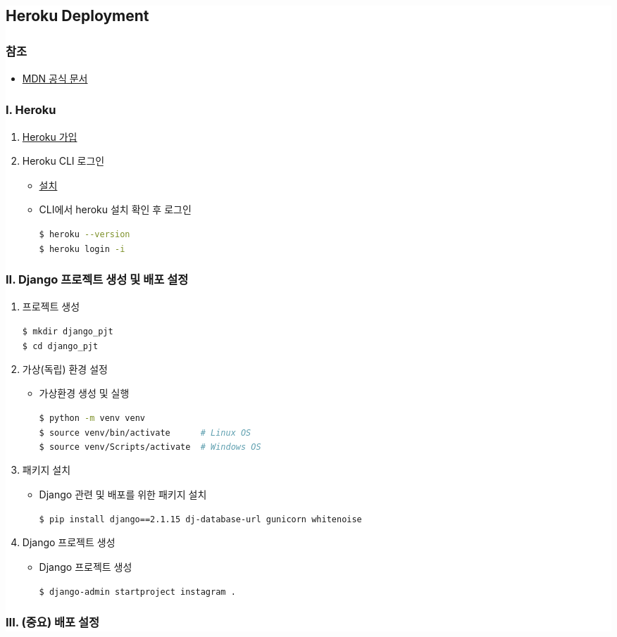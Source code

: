 ## Heroku Deployment

### 참조

- [MDN 공식 문서](https://developer.mozilla.org/en-US/docs/Learn/Server-side/Django/Deployment)

### I. Heroku

1. [Heroku 가입](http://heroku.com/)

2. Heroku CLI 로그인

   - [설치](https://devcenter.heroku.com/articles/heroku-cli#download-and-install)

   - CLI에서 heroku 설치 확인 후 로그인

     ```bash
     $ heroku --version
     $ heroku login -i
     ```

### II. Django 프로젝트 생성 및 배포 설정

1. 프로젝트 생성

   ```bash
   $ mkdir django_pjt
   $ cd django_pjt
   ```

2. 가상(독립) 환경 설정

   - 가상환경 생성 및 실행

     ```bash
     $ python -m venv venv
     $ source venv/bin/activate      # Linux OS
     $ source venv/Scripts/activate  # Windows OS
     ```

3. 패키지 설치

   - Django 관련 및 배포를 위한 패키지 설치

     ```bash
     $ pip install django==2.1.15 dj-database-url gunicorn whitenoise
     ```

4. Django 프로젝트 생성

   - Django 프로젝트 생성

     ```bash
     $ django-admin startproject instagram .
     ```

### III. (**중요**) 배포 설정

